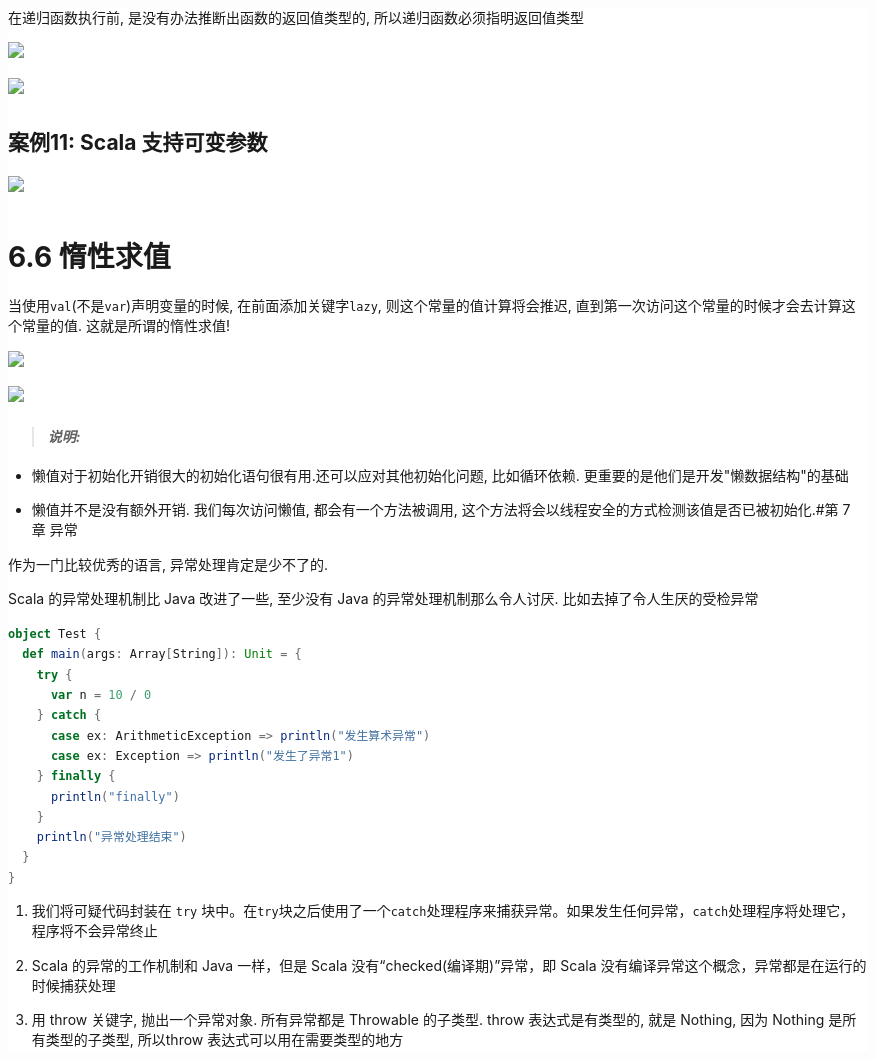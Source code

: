 在递归函数执行前, 是没有办法推断出函数的返回值类型的, 所以递归函数必须指明返回值类型

![](http://lizhenchao.oss-cn-shenzhen.aliyuncs.com/1543587041.png-atguiguText)

![](http://lizhenchao.oss-cn-shenzhen.aliyuncs.com/1543587202.png-atguiguText)

## 案例11: Scala 支持可变参数

![](http://lizhenchao.oss-cn-shenzhen.aliyuncs.com/1543587606.png-atguiguText)






# 6.6 惰性求值

当使用`val`(不是`var`)声明变量的时候, 在前面添加关键字`lazy`, 则这个常量的值计算将会推迟, 直到第一次访问这个常量的时候才会去计算这个常量的值.  这就是所谓的惰性求值!

![](http://lizhenchao.oss-cn-shenzhen.aliyuncs.com/1543627251.png-atguiguText)

![](http://lizhenchao.oss-cn-shenzhen.aliyuncs.com/1543627360.png-atguiguText)

> #### *说明:*

- 懒值对于初始化开销很大的初始化语句很有用.还可以应对其他初始化问题, 比如循环依赖. 更重要的是他们是开发"懒数据结构"的基础

- 懒值并不是没有额外开销. 我们每次访问懒值, 都会有一个方法被调用, 这个方法将会以线程安全的方式检测该值是否已被初始化.#第 7 章 异常

作为一门比较优秀的语言, 异常处理肯定是少不了的.

Scala 的异常处理机制比 Java 改进了一些, 至少没有 Java 的异常处理机制那么令人讨厌. 比如去掉了令人生厌的受检异常

```scala
object Test {
  def main(args: Array[String]): Unit = {
    try {
      var n = 10 / 0
    } catch {
      case ex: ArithmeticException => println("发生算术异常")
      case ex: Exception => println("发生了异常1")
    } finally {
      println("finally")
    }
    println("异常处理结束")
  }
}
```

1. 我们将可疑代码封装在 `try` 块中。在`try`块之后使用了一个`catch`处理程序来捕获异常。如果发生任何异常，`catch`处理程序将处理它，程序将不会异常终止

2. Scala 的异常的工作机制和 Java 一样，但是 Scala 没有“checked(编译期)”异常，即 Scala 没有编译异常这个概念，异常都是在运行的时候捕获处理

3. 用 throw 关键字, 抛出一个异常对象. 所有异常都是 Throwable 的子类型. throw 表达式是有类型的, 就是 Nothing, 因为 Nothing 是所有类型的子类型, 所以throw 表达式可以用在需要类型的地方
  
